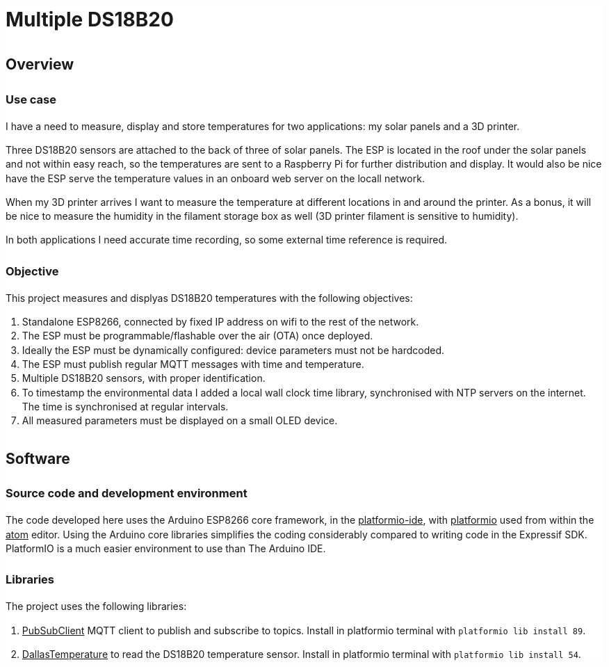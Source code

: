 # Multiple DS18B20 

## Overview
### Use case

I have a need to measure, display and store temperatures for two applications: my solar panels and a 3D printer. 

Three DS18B20 sensors are attached to the back of three of solar panels.  The ESP is located in the roof under the solar panels and not within easy reach, so the temperatures are sent to a Raspberry Pi for further distribution and display. It would also be nice have the ESP serve the temperature values in an onboard web server on the locall network.
 
When my 3D printer arrives I want to measure the temperature at different locations in and around the printer. As a bonus, it will be nice to measure the humidity in the filament storage box as well (3D printer filament is sensitive to humidity).

In both applications I need accurate time recording, so some external time reference is required.

### Objective

This project measures and displyas DS18B20 temperatures with the following objectives:

1. Standalone ESP8266, connected by fixed IP address on wifi to the rest of the network.
1. The ESP must be programmable/flashable over the air (OTA) once deployed.
2. Ideally the ESP must be dynamically configured: device parameters must not be hardcoded.
1. The ESP must publish regular MQTT messages with time and temperature.
1. Multiple DS18B20 sensors, with proper identification.
1. To timestamp the environmental data I added a local wall clock time library,  synchronised with NTP servers on the internet.  The time is synchronised at regular intervals.
2. All measured parameters must be displayed on a small OLED device.

## Software
### Source code and development environment

The code developed here uses the Arduino ESP8266 core framework,  in the [platformio-ide](https://github.com/NelisW/myOpenHab/blob/master/docs/413b-ESP8266-PlatformIO-Arduino-Framework.md), with [platformio](http://platformio.org/) used from within the [atom](https://atom.io/) editor.  Using the Arduino core libraries simplifies the coding considerably compared to writing code in the Expressif SDK. PlatformIO is a much easier environment to use than The Arduino IDE.

### Libraries
The project uses the following libraries:


1. [PubSubClient](http://platformio.org/lib/show/89/PubSubClient) MQTT client to publish and subscribe to topics. Install in platformio terminal with `platformio lib install 89`.

2. [DallasTemperature](http://platformio.org/lib/show/54/DallasTemperature) to read the DS18B20 temperature sensor.  Install in platformio terminal with `platformio lib install 54`.
